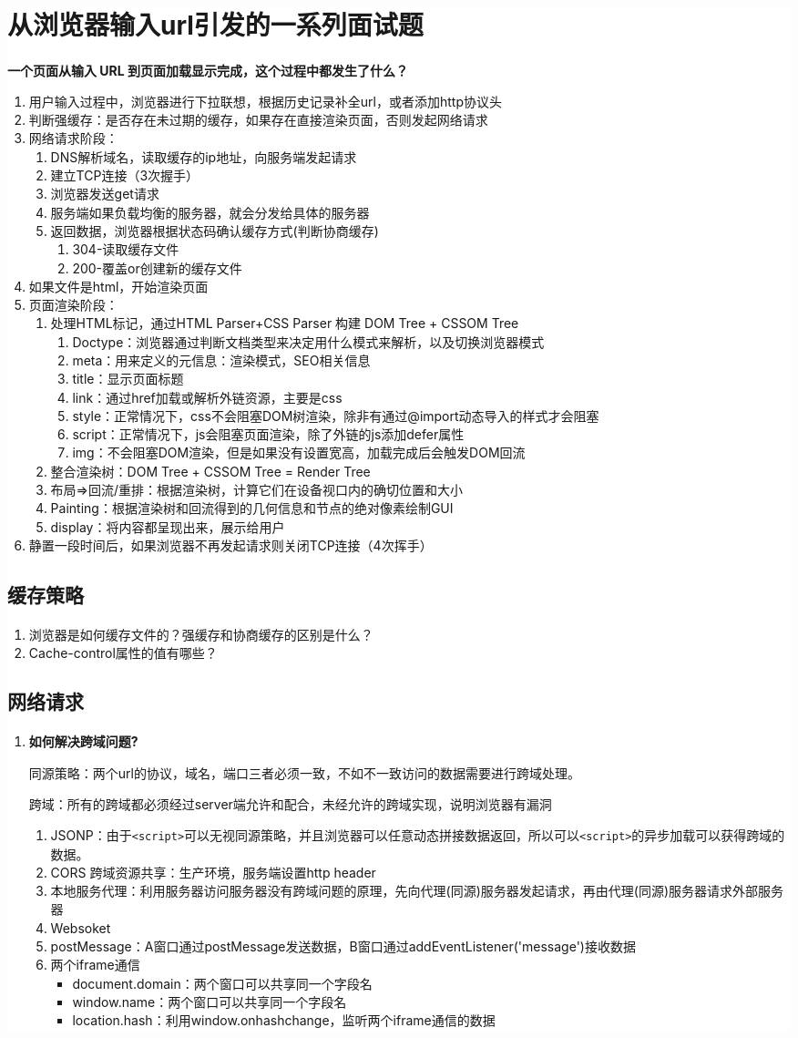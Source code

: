 # 从浏览器输入url引发的一系列面试题

**一个页面从输入 URL 到页面加载显示完成，这个过程中都发生了什么？**

1. 用户输入过程中，浏览器进行下拉联想，根据历史记录补全url，或者添加http协议头
2. 判断强缓存：是否存在未过期的缓存，如果存在直接渲染页面，否则发起网络请求
3. 网络请求阶段：
   1. DNS解析域名，读取缓存的ip地址，向服务端发起请求
   2. 建立TCP连接（3次握手）
   3. 浏览器发送get请求
   4. 服务端如果负载均衡的服务器，就会分发给具体的服务器
   5. 返回数据，浏览器根据状态码确认缓存方式(判断协商缓存)
      1. 304-读取缓存文件
      2. 200-覆盖or创建新的缓存文件
4. 如果文件是html，开始渲染页面
5. 页面渲染阶段：
   1. 处理HTML标记，通过HTML Parser+CSS Parser 构建 DOM Tree + CSSOM Tree
      1. Doctype：浏览器通过判断文档类型来决定用什么模式来解析，以及切换浏览器模式
      2. meta：用来定义的元信息：渲染模式，SEO相关信息
      3. title：显示页面标题
      4. link：通过href加载或解析外链资源，主要是css
      5. style：正常情况下，css不会阻塞DOM树渲染，除非有通过@import动态导入的样式才会阻塞
      6. script：正常情况下，js会阻塞页面渲染，除了外链的js添加defer属性
      7. img：不会阻塞DOM渲染，但是如果没有设置宽高，加载完成后会触发DOM回流
   2. 整合渲染树：DOM Tree + CSSOM Tree = Render Tree
   3. 布局=>回流/重排：根据渲染树，计算它们在设备视口内的确切位置和大小
   4. Painting：根据渲染树和回流得到的几何信息和节点的绝对像素绘制GUI
   5. display：将内容都呈现出来，展示给用户
6. 静置一段时间后，如果浏览器不再发起请求则关闭TCP连接（4次挥手）

## 缓存策略

1. 浏览器是如何缓存文件的？强缓存和协商缓存的区别是什么？
2. Cache-control属性的值有哪些？

## 网络请求

1. **如何解决跨域问题?**

   同源策略：两个url的协议，域名，端口三者必须一致，不如不一致访问的数据需要进行跨域处理。

   跨域：所有的跨域都必须经过server端允许和配合，未经允许的跨域实现，说明浏览器有漏洞

   1. JSONP：由于`<script>`可以无视同源策略，并且浏览器可以任意动态拼接数据返回，所以可以`<script>`的异步加载可以获得跨域的数据。
   2. CORS 跨域资源共享：生产环境，服务端设置http header
   3. 本地服务代理：利用服务器访问服务器没有跨域问题的原理，先向代理(同源)服务器发起请求，再由代理(同源)服务器请求外部服务器
   4. Websoket
   5. postMessage：A窗口通过postMessage发送数据，B窗口通过addEventListener('message')接收数据
   6. 两个iframe通信
      - document.domain：两个窗口可以共享同一个字段名
      - window.name：两个窗口可以共享同一个字段名
      - location.hash：利用window.onhashchange，监听两个iframe通信的数据

